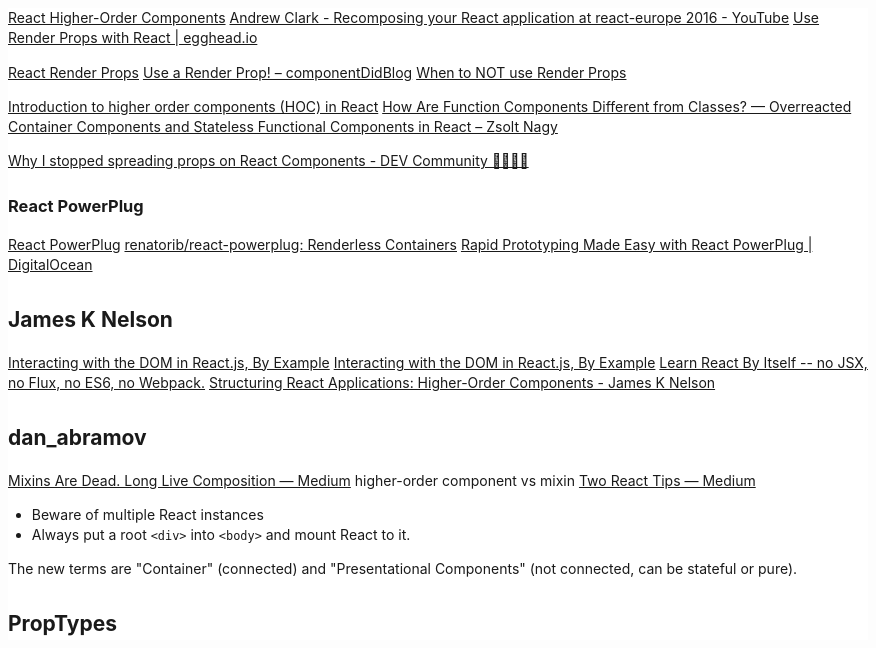 [React Higher-Order Components](https://tylermcginnis.com/react-higher-order-components/)
[Andrew Clark - Recomposing your React application at react-europe 2016 - YouTube](https://www.youtube.com/watch?v=zD_judE-bXk)
[Use Render Props with React | egghead.io](https://egghead.io/lessons/react-use-render-props-with-react)

[React Render Props](https://tylermcginnis.com/react-render-props/)
[Use a Render Prop! – componentDidBlog](https://cdb.reacttraining.com/use-a-render-prop-50de598f11ce)
[When to NOT use Render Props](https://kentcdodds.com/blog/when-to-not-use-render-props/)

[Introduction to higher order components (HOC) in React](https://medium.com/@soorajchandran/introduction-to-higher-order-components-hoc-in-react-383c9343a3aa)
[How Are Function Components Different from Classes? — Overreacted](https://overreacted.io/how-are-function-components-different-from-classes/)
[Container Components and Stateless Functional Components in React – Zsolt Nagy](http://www.zsoltnagy.eu/container-components-and-stateless-functional-components-in-react/)

[Why I stopped spreading props on React Components - DEV Community 👩‍💻👨‍💻](https://dev.to/aurelio/why-i-stopped-spreading-props-on-react-components-o3f)

### React PowerPlug

[React PowerPlug](https://renatorib.github.io/react-powerplug/#/docs-components-focus)
[renatorib/react-powerplug: Renderless Containers](https://github.com/renatorib/react-powerplug)
[Rapid Prototyping Made Easy with React PowerPlug | DigitalOcean](https://www.digitalocean.com/community/tutorials/react-react-powerplug)

## James K Nelson

[Interacting with the DOM in React.js, By Example](http://jamesknelson.com/react-js-by-example-interacting-with-the-dom/)
[Interacting with the DOM in React.js, By Example](http://jamesknelson.com/react-js-by-example-interacting-with-the-dom/)
[Learn React By Itself -- no JSX, no Flux, no ES6, no Webpack.](http://jamesknelson.com/learn-raw-react-no-jsx-flux-es6-webpack/)
[Structuring React Applications: Higher-Order Components - James K Nelson](http://jamesknelson.com/structuring-react-applications-higher-order-components/#more-338)

## dan_abramov

[Mixins Are Dead. Long Live Composition — Medium](https://medium.com/@dan_abramov/mixins-are-dead-long-live-higher-order-components-94a0d2f9e750) higher-order component vs mixin
[Two React Tips — Medium](https://medium.com/@dan_abramov/two-weird-tricks-that-fix-react-7cf9bbdef375#.oggyawin6)

- Beware of multiple React instances
- Always put a root `<div>` into `<body>` and mount React to it.

The new terms are "Container" (connected) and "Presentational Components" (not connected, can be stateful or pure).

## PropTypes
